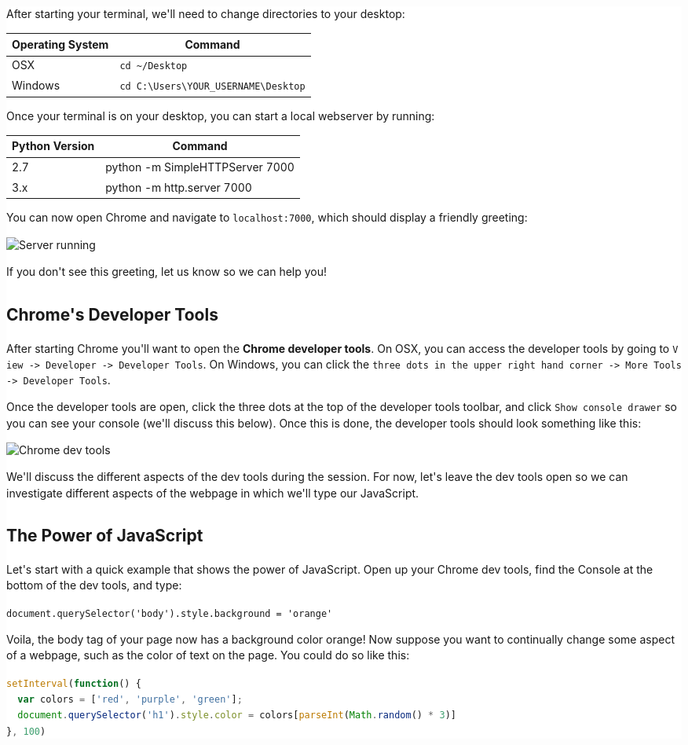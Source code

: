 After starting your terminal, we'll need to change directories to your desktop:

| Operating System | Command |
|---|---|
| OSX | `cd ~/Desktop`  |
| Windows | `cd C:\Users\YOUR_USERNAME\Desktop` |

Once your terminal is on your desktop, you can start a local webserver by running:

| Python Version | Command |
|---|---|
| 2.7 | python -m SimpleHTTPServer 7000 |
| 3.x | python -m http.server 7000 |

You can now open Chrome and navigate to `localhost:7000`, which should display a friendly greeting:

![Server running](./images/server-running.png)

If you don't see this greeting, let us know so we can help you!

## Chrome's Developer Tools

After starting Chrome you'll want to open the <b>Chrome developer tools</b>. On OSX, you can access the developer tools by going to `View -> Developer -> Developer Tools`. On Windows, you can click the `three dots in the upper right hand corner -> More Tools -> Developer Tools`.

Once the developer tools are open, click the three dots at the top of the developer tools toolbar, and click `Show console drawer` so you can see your console (we'll discuss this below). Once this is done, the developer tools should look something like this:

![Chrome dev tools](./images/chrome-dev-tools.png)

We'll discuss the different aspects of the dev tools during the session. For now, let's leave the dev tools open so we can investigate different aspects of the webpage in which we'll type our JavaScript.

## The Power of JavaScript

Let's start with a quick example that shows the power of JavaScript. Open up your Chrome dev tools, find the Console at the bottom of the dev tools, and type:

`document.querySelector('body').style.background = 'orange'`

Voila, the body tag of your page now has a background color orange! Now suppose you want to continually change some aspect of a webpage, such as the color of text on the page. You could do so like this:

```javascript
setInterval(function() {
  var colors = ['red', 'purple', 'green'];
  document.querySelector('h1').style.color = colors[parseInt(Math.random() * 3)]
}, 100)
```
